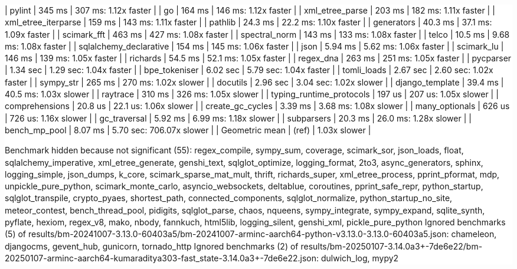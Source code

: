 | pylint                     | 345 ms                                                   | 307 ms: 1.12x faster                                                   |
| go                         | 164 ms                                                   | 146 ms: 1.12x faster                                                   |
| xml_etree_parse            | 203 ms                                                   | 182 ms: 1.11x faster                                                   |
| xml_etree_iterparse        | 159 ms                                                   | 143 ms: 1.11x faster                                                   |
| pathlib                    | 24.3 ms                                                  | 22.2 ms: 1.10x faster                                                  |
| generators                 | 40.3 ms                                                  | 37.1 ms: 1.09x faster                                                  |
| scimark_fft                | 463 ms                                                   | 427 ms: 1.08x faster                                                   |
| spectral_norm              | 143 ms                                                   | 133 ms: 1.08x faster                                                   |
| telco                      | 10.5 ms                                                  | 9.68 ms: 1.08x faster                                                  |
| sqlalchemy_declarative     | 154 ms                                                   | 145 ms: 1.06x faster                                                   |
| json                       | 5.94 ms                                                  | 5.62 ms: 1.06x faster                                                  |
| scimark_lu                 | 146 ms                                                   | 139 ms: 1.05x faster                                                   |
| richards                   | 54.5 ms                                                  | 52.1 ms: 1.05x faster                                                  |
| regex_dna                  | 263 ms                                                   | 251 ms: 1.05x faster                                                   |
| pycparser                  | 1.34 sec                                                 | 1.29 sec: 1.04x faster                                                 |
| bpe_tokeniser              | 6.02 sec                                                 | 5.79 sec: 1.04x faster                                                 |
| tomli_loads                | 2.67 sec                                                 | 2.60 sec: 1.02x faster                                                 |
| sympy_str                  | 265 ms                                                   | 270 ms: 1.02x slower                                                   |
| docutils                   | 2.96 sec                                                 | 3.04 sec: 1.02x slower                                                 |
| django_template            | 39.4 ms                                                  | 40.5 ms: 1.03x slower                                                  |
| raytrace                   | 310 ms                                                   | 326 ms: 1.05x slower                                                   |
| typing_runtime_protocols   | 197 us                                                   | 207 us: 1.05x slower                                                   |
| comprehensions             | 20.8 us                                                  | 22.1 us: 1.06x slower                                                  |
| create_gc_cycles           | 3.39 ms                                                  | 3.68 ms: 1.08x slower                                                  |
| many_optionals             | 626 us                                                   | 726 us: 1.16x slower                                                   |
| gc_traversal               | 5.92 ms                                                  | 6.99 ms: 1.18x slower                                                  |
| subparsers                 | 20.3 ms                                                  | 26.0 ms: 1.28x slower                                                  |
| bench_mp_pool              | 8.07 ms                                                  | 5.70 sec: 706.07x slower                                               |
| Geometric mean             | (ref)                                                    | 1.03x slower                                                           |

Benchmark hidden because not significant (55): regex_compile, sympy_sum, coverage, scimark_sor, json_loads, float, sqlalchemy_imperative, xml_etree_generate, genshi_text, sqlglot_optimize, logging_format, 2to3, async_generators, sphinx, logging_simple, json_dumps, k_core, scimark_sparse_mat_mult, thrift, richards_super, xml_etree_process, pprint_pformat, mdp, unpickle_pure_python, scimark_monte_carlo, asyncio_websockets, deltablue, coroutines, pprint_safe_repr, python_startup, sqlglot_transpile, crypto_pyaes, shortest_path, connected_components, sqlglot_normalize, python_startup_no_site, meteor_contest, bench_thread_pool, pidigits, sqlglot_parse, chaos, nqueens, sympy_integrate, sympy_expand, sqlite_synth, pyflate, hexiom, regex_v8, mako, nbody, fannkuch, html5lib, logging_silent, genshi_xml, pickle_pure_python
Ignored benchmarks (5) of results/bm-20241007-3.13.0-60403a5/bm-20241007-arminc-aarch64-python-v3.13.0-3.13.0-60403a5.json: chameleon, djangocms, gevent_hub, gunicorn, tornado_http
Ignored benchmarks (2) of results/bm-20250107-3.14.0a3+-7de6e22/bm-20250107-arminc-aarch64-kumaraditya303-fast_state-3.14.0a3+-7de6e22.json: dulwich_log, mypy2
